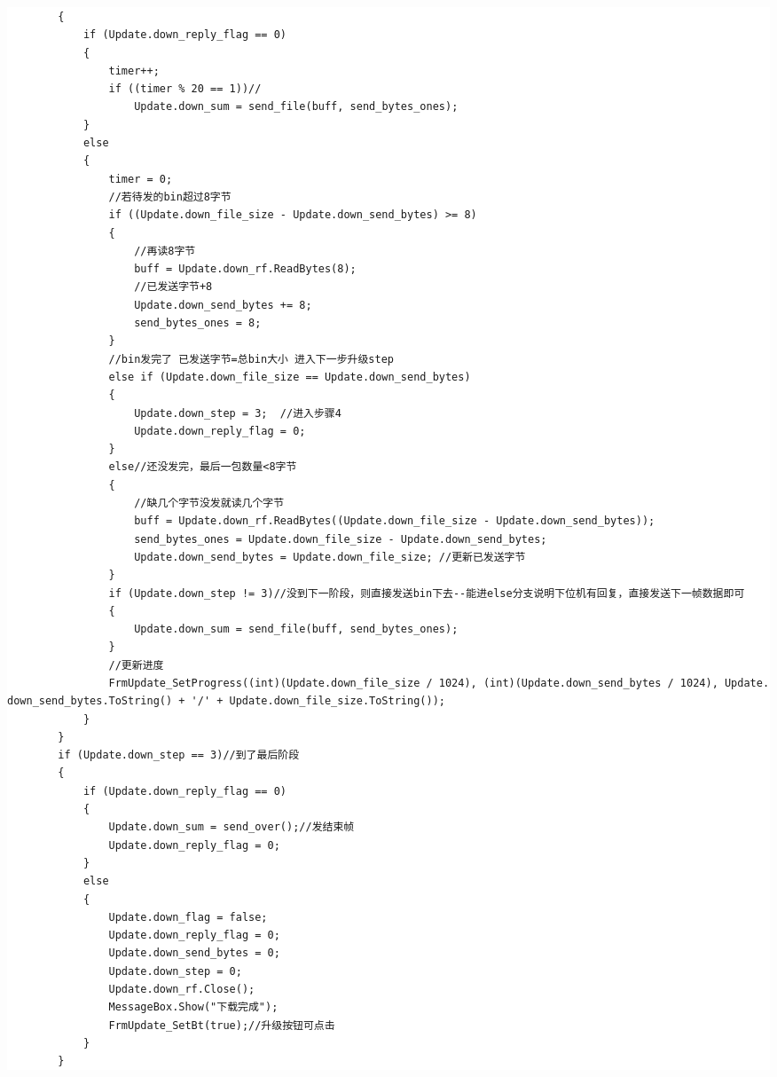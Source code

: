 ```
		{
			if (Update.down_reply_flag == 0)
			{
				timer++;
				if ((timer % 20 == 1))//
					Update.down_sum = send_file(buff, send_bytes_ones);
			}
			else
			{
				timer = 0;
				//若待发的bin超过8字节
				if ((Update.down_file_size - Update.down_send_bytes) >= 8)
				{
					//再读8字节
					buff = Update.down_rf.ReadBytes(8);
					//已发送字节+8
					Update.down_send_bytes += 8;
					send_bytes_ones = 8;
				}
				//bin发完了 已发送字节=总bin大小 进入下一步升级step
				else if (Update.down_file_size == Update.down_send_bytes)
				{
					Update.down_step = 3;  //进入步骤4
					Update.down_reply_flag = 0;
				}
				else//还没发完，最后一包数量<8字节
				{
					//缺几个字节没发就读几个字节
					buff = Update.down_rf.ReadBytes((Update.down_file_size - Update.down_send_bytes));
					send_bytes_ones = Update.down_file_size - Update.down_send_bytes;
					Update.down_send_bytes = Update.down_file_size; //更新已发送字节
				}
				if (Update.down_step != 3)//没到下一阶段，则直接发送bin下去--能进else分支说明下位机有回复，直接发送下一帧数据即可
				{
					Update.down_sum = send_file(buff, send_bytes_ones);
				}
				//更新进度
				FrmUpdate_SetProgress((int)(Update.down_file_size / 1024), (int)(Update.down_send_bytes / 1024), Update.down_send_bytes.ToString() + '/' + Update.down_file_size.ToString());
			}
		}
		if (Update.down_step == 3)//到了最后阶段
		{
			if (Update.down_reply_flag == 0)
			{
				Update.down_sum = send_over();//发结束帧
				Update.down_reply_flag = 0;
			}
			else
			{
				Update.down_flag = false;
				Update.down_reply_flag = 0;
				Update.down_send_bytes = 0;
				Update.down_step = 0;
				Update.down_rf.Close();
				MessageBox.Show("下载完成");
				FrmUpdate_SetBt(true);//升级按钮可点击
			}
		}
```

